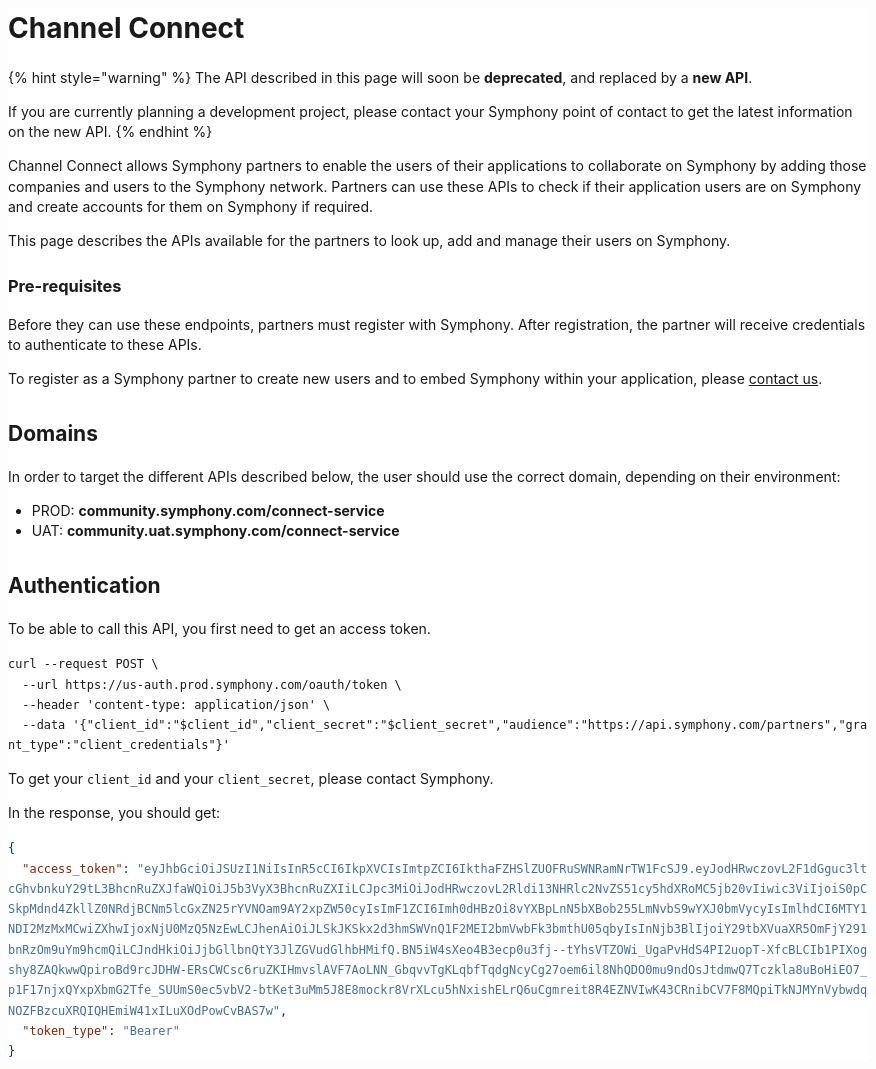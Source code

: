 # Channel Connect

{% hint style="warning" %}
The API described in this page will soon be **deprecated**, and replaced by a **new API**.

If you are currently planning a development project, please contact your Symphony point of contact to get the latest information on the new API.
{% endhint %}

Channel Connect allows Symphony partners to enable the users of their applications to collaborate on Symphony by adding those companies and users to the Symphony network. Partners can use these APIs to check if their application users are on Symphony and create accounts for them on Symphony if required.

This page describes the APIs available for the partners to look up, add and manage their users on Symphony.

### Pre-requisites

Before they can use these endpoints, partners must register with Symphony. After registration, the partner will receive credentials to authenticate to these APIs.

To register as a Symphony partner to create new users and to embed Symphony within your application, please [contact us](https://symphony.com/solutions/embedded-collaboration-platform/).

## Domains

In order to target the different APIs described below, the user should use the correct domain, depending on their environment:

* PROD: **community.symphony.com/connect-service**
* UAT: **community.uat.symphony.com/connect-service**

## Authentication

To be able to call this API, you first need to get an access token.

```shell
curl --request POST \
  --url https://us-auth.prod.symphony.com/oauth/token \
  --header 'content-type: application/json' \
  --data '{"client_id":"$client_id","client_secret":"$client_secret","audience":"https://api.symphony.com/partners","grant_type":"client_credentials"}'
```

To get your `client_id` and your `client_secret`, please contact Symphony.

In the response, you should get:

```json
{
  "access_token": "eyJhbGciOiJSUzI1NiIsInR5cCI6IkpXVCIsImtpZCI6IkthaFZHSlZUOFRuSWNRamNrTW1FcSJ9.eyJodHRwczovL2F1dGguc3ltcGhvbnkuY29tL3BhcnRuZXJfaWQiOiJ5b3VyX3BhcnRuZXIiLCJpc3MiOiJodHRwczovL2Rldi13NHRlc2NvZS51cy5hdXRoMC5jb20vIiwic3ViIjoiS0pCSkpMdnd4ZkllZ0NRdjBCNm5lcGxZN25rYVNOam9AY2xpZW50cyIsImF1ZCI6Imh0dHBzOi8vYXBpLnN5bXBob255LmNvbS9wYXJ0bmVycyIsImlhdCI6MTY1NDI2MzMxMCwiZXhwIjoxNjU0MzQ5NzEwLCJhenAiOiJLSkJKSkx2d3hmSWVnQ1F2MEI2bmVwbFk3bmthU05qbyIsInNjb3BlIjoiY29tbXVuaXR5OmFjY291bnRzOm9uYm9hcmQiLCJndHkiOiJjbGllbnQtY3JlZGVudGlhbHMifQ.BN5iW4sXeo4B3ecp0u3fj--tYhsVTZOWi_UgaPvHdS4PI2uopT-XfcBLCIb1PIXogshy8ZAQkwwQpiroBd9rcJDHW-ERsCWCsc6ruZKIHmvslAVF7AoLNN_GbqvvTgKLqbfTqdgNcyCg27oem6il8NhQDO0mu9ndOsJtdmwQ7Tczkla8uBoHiEO7_p1F17njxQYxpXbmG2Tfe_SUUmS0ec5vbV2-btKet3uMm5J8E8mockr8VrXLcu5hNxishELrQ6uCgmreit8R4EZNVIwK43CRnibCV7F8MQpiTkNJMYnVybwdqNOZFBzcuXRQIQHEmiW41xILuXOdPowCvBAS7w",
  "token_type": "Bearer"
}
```
